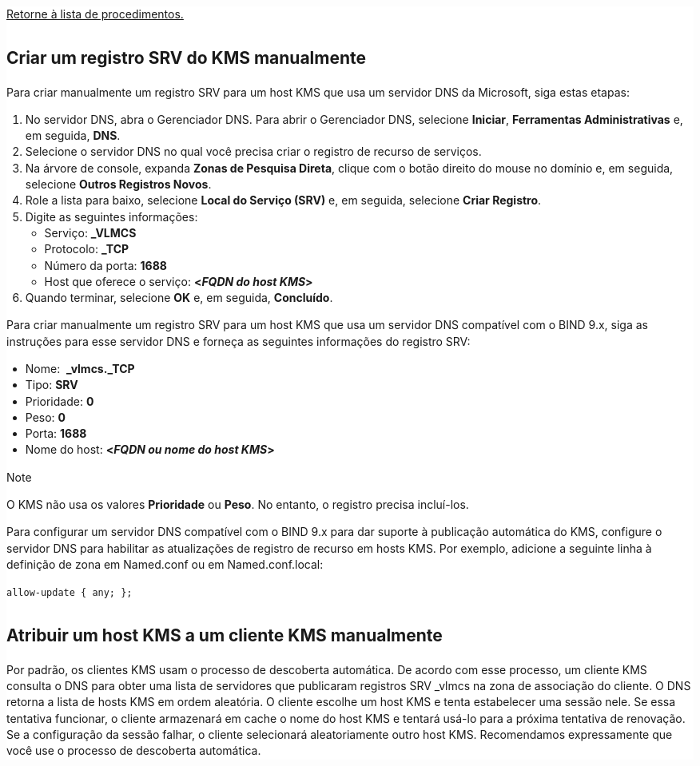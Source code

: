 [Retorne à lista de procedimentos.](#list)

## <a name="manually-create-a-kms-srv-record"></a>Criar um registro SRV do KMS manualmente

Para criar manualmente um registro SRV para um host KMS que usa um servidor DNS da Microsoft, siga estas etapas:

1. No servidor DNS, abra o Gerenciador DNS. Para abrir o Gerenciador DNS, selecione **Iniciar**, **Ferramentas Administrativas** e, em seguida, **DNS**.
1. Selecione o servidor DNS no qual você precisa criar o registro de recurso de serviços.
1. Na árvore de console, expanda **Zonas de Pesquisa Direta**, clique com o botão direito do mouse no domínio e, em seguida, selecione **Outros Registros Novos**.
1. Role a lista para baixo, selecione **Local do Serviço (SRV)** e, em seguida, selecione **Criar Registro**.
1. Digite as seguintes informações:
   - Serviço: **_VLMCS**
   - Protocolo: **_TCP**
   - Número da porta: **1688**
   - Host que oferece o serviço: **&lt;*FQDN do host KMS*&gt;**
1. Quando terminar, selecione **OK** e, em seguida, **Concluído**.

Para criar manualmente um registro SRV para um host KMS que usa um servidor DNS compatível com o BIND 9.x, siga as instruções para esse servidor DNS e forneça as seguintes informações do registro SRV:

- Nome:&nbsp; **_vlmcs._TCP**
- Tipo:&nbsp;**SRV**
- Prioridade: **0**
- Peso: **0**
- Porta: **1688**
- Nome do host: **&lt;*FQDN ou nome do host KMS*&gt;**

> [!NOTE]
> O KMS não usa os valores **Prioridade** ou **Peso**. No entanto, o registro precisa incluí-los.

Para configurar um servidor DNS compatível com o BIND 9.x para dar suporte à publicação automática do KMS, configure o servidor DNS para habilitar as atualizações de registro de recurso em hosts KMS. Por exemplo, adicione a seguinte linha à definição de zona em Named.conf ou em Named.conf.local:

```cmd
allow-update { any; };
```
## <a name="manually-assign-a-kms-host-to-a-kms-client"></a>Atribuir um host KMS a um cliente KMS manualmente

Por padrão, os clientes KMS usam o processo de descoberta automática. De acordo com esse processo, um cliente KMS consulta o DNS para obter uma lista de servidores que publicaram registros SRV _vlmcs na zona de associação do cliente. O DNS retorna a lista de hosts KMS em ordem aleatória. O cliente escolhe um host KMS e tenta estabelecer uma sessão nele. Se essa tentativa funcionar, o cliente armazenará em cache o nome do host KMS e tentará usá-lo para a próxima tentativa de renovação. Se a configuração da sessão falhar, o cliente selecionará aleatoriamente outro host KMS. Recomendamos expressamente que você use o processo de descoberta automática.  

